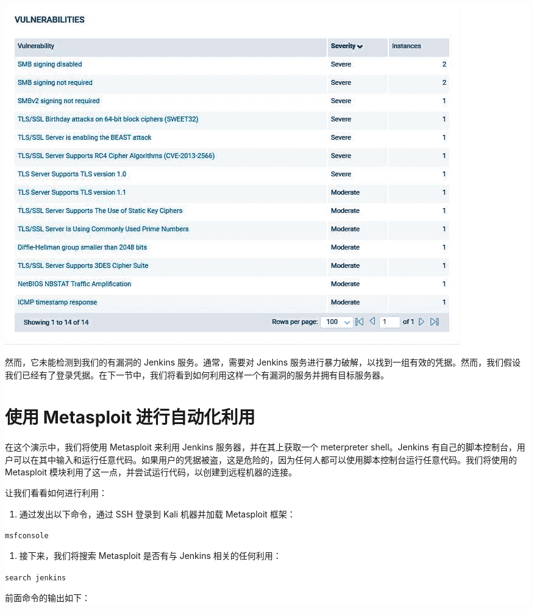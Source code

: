 ![](img/68ce9363-f512-4ed3-9975-2268fd0500db.png)

然而，它未能检测到我们的有漏洞的 Jenkins 服务。通常，需要对 Jenkins 服务进行暴力破解，以找到一组有效的凭据。然而，我们假设我们已经有了登录凭据。在下一节中，我们将看到如何利用这样一个有漏洞的服务并拥有目标服务器。

# 使用 Metasploit 进行自动化利用

在这个演示中，我们将使用 Metasploit 来利用 Jenkins 服务器，并在其上获取一个 meterpreter shell。Jenkins 有自己的脚本控制台，用户可以在其中输入和运行任意代码。如果用户的凭据被盗，这是危险的，因为任何人都可以使用脚本控制台运行任意代码。我们将使用的 Metasploit 模块利用了这一点，并尝试运行代码，以创建到远程机器的连接。

让我们看看如何进行利用：

1.  通过发出以下命令，通过 SSH 登录到 Kali 机器并加载 Metasploit 框架：

```
msfconsole
```

1.  接下来，我们将搜索 Metasploit 是否有与 Jenkins 相关的任何利用：

```
search jenkins
```

前面命令的输出如下：
